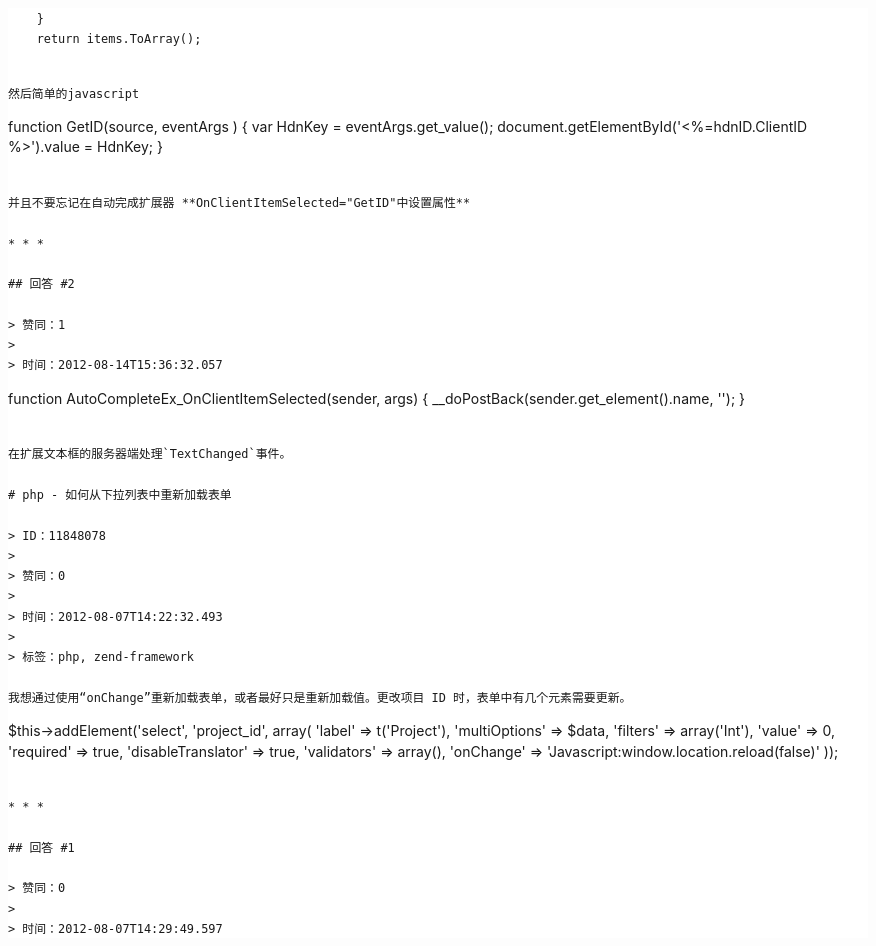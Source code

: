         }
        return items.ToArray(); 
```

然后简单的javascript

```
function GetID(source, eventArgs )
    {
        var HdnKey = eventArgs.get_value();
        document.getElementById('<%=hdnID.ClientID %>').value = HdnKey;
    } 
```

并且不要忘记在自动完成扩展器 **OnClientItemSelected="GetID"中设置属性**

* * *

## 回答 #2

> 赞同：1
> 
> 时间：2012-08-14T15:36:32.057

```
function AutoCompleteEx_OnClientItemSelected(sender, args) {
     __doPostBack(sender.get_element().name, '');
} 
```

在扩展文本框的服务器端处理`TextChanged`事件。

# php - 如何从下拉列表中重新加载表单

> ID：11848078
> 
> 赞同：0
> 
> 时间：2012-08-07T14:22:32.493
> 
> 标签：php, zend-framework

我想通过使用“onChange”重新加载表单，或者最好只是重新加载值。更改项目 ID 时，表单中有几个元素需要更新。

```
$this->addElement('select', 'project_id', array(
                'label'         => t('Project'),
                'multiOptions'  => $data,
                'filters'       => array('Int'),
                'value'         => 0,
                'required'      => true,
                'disableTranslator' => true,
                'validators'    =>  array(),
                'onChange'      => 'Javascript:window.location.reload(false)'
    )); 
```

* * *

## 回答 #1

> 赞同：0
> 
> 时间：2012-08-07T14:29:49.597

```